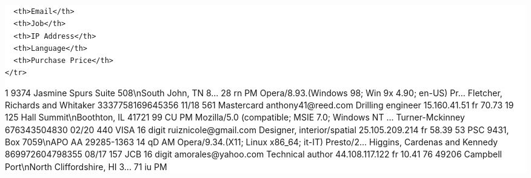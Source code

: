       <th>Email</th>
      <th>Job</th>
      <th>IP Address</th>
      <th>Language</th>
      <th>Purchase Price</th>
    </tr>
  </thead>
  <tbody>
    <tr>
      <th>1</th>
      <td>9374 Jasmine Spurs Suite 508\nSouth John, TN 8...</td>
      <td>28 rn</td>
      <td>PM</td>
      <td>Opera/8.93.(Windows 98; Win 9x 4.90; en-US) Pr...</td>
      <td>Fletcher, Richards and Whitaker</td>
      <td>3337758169645356</td>
      <td>11/18</td>
      <td>561</td>
      <td>Mastercard</td>
      <td>anthony41@reed.com</td>
      <td>Drilling engineer</td>
      <td>15.160.41.51</td>
      <td>fr</td>
      <td>70.73</td>
    </tr>
    <tr>
      <th>19</th>
      <td>125 Hall Summit\nBoothton, IL 41721</td>
      <td>99 CU</td>
      <td>PM</td>
      <td>Mozilla/5.0 (compatible; MSIE 7.0; Windows NT ...</td>
      <td>Turner-Mckinney</td>
      <td>676343504830</td>
      <td>02/20</td>
      <td>440</td>
      <td>VISA 16 digit</td>
      <td>ruiznicole@gmail.com</td>
      <td>Designer, interior/spatial</td>
      <td>25.105.209.214</td>
      <td>fr</td>
      <td>58.39</td>
    </tr>
    <tr>
      <th>53</th>
      <td>PSC 9431, Box 7059\nAPO AA 29285-1363</td>
      <td>14 qD</td>
      <td>AM</td>
      <td>Opera/9.34.(X11; Linux x86_64; it-IT) Presto/2...</td>
      <td>Higgins, Cardenas and Kennedy</td>
      <td>869972604798355</td>
      <td>08/17</td>
      <td>157</td>
      <td>JCB 16 digit</td>
      <td>amorales@yahoo.com</td>
      <td>Technical author</td>
      <td>44.108.117.122</td>
      <td>fr</td>
      <td>10.41</td>
    </tr>
    <tr>
      <th>76</th>
      <td>49206 Campbell Port\nNorth Cliffordshire, HI 3...</td>
      <td>71 iu</td>
      <td>PM</td>